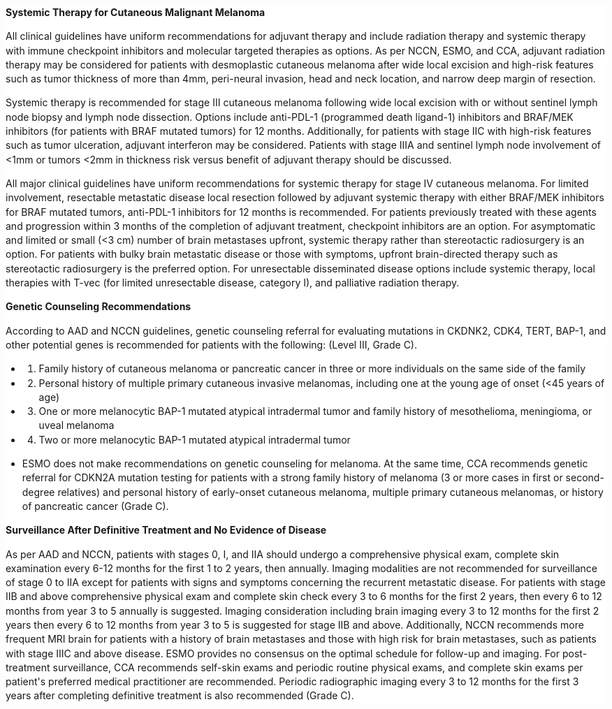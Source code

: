 **Systemic Therapy for Cutaneous Malignant Melanoma**

All clinical guidelines have uniform recommendations for adjuvant therapy and include radiation therapy and systemic therapy with immune checkpoint inhibitors and molecular targeted therapies as options. As per NCCN, ESMO, and CCA, adjuvant radiation therapy may be considered for patients with desmoplastic cutaneous melanoma after wide local excision and high-risk features such as tumor thickness of more than 4mm, peri-neural invasion, head and neck location, and narrow deep margin of resection.

Systemic therapy is recommended for stage III cutaneous melanoma following wide local excision with or without sentinel lymph node biopsy and lymph node dissection. Options include anti-PDL-1 (programmed death ligand-1) inhibitors and BRAF/MEK inhibitors (for patients with BRAF mutated tumors) for 12 months. Additionally, for patients with stage IIC with high-risk features such as tumor ulceration, adjuvant interferon may be considered. Patients with stage IIIA and sentinel lymph node involvement of <1mm or tumors <2mm in thickness risk versus benefit of adjuvant therapy should be discussed.

All major clinical guidelines have uniform recommendations for systemic therapy for stage IV cutaneous melanoma. For limited involvement, resectable metastatic disease local resection followed by adjuvant systemic therapy with either BRAF/MEK inhibitors for BRAF mutated tumors, anti-PDL-1 inhibitors for 12 months is recommended. For patients previously treated with these agents and progression within 3 months of the completion of adjuvant treatment, checkpoint inhibitors are an option. For asymptomatic and limited or small (<3 cm) number of brain metastases upfront, systemic therapy rather than stereotactic radiosurgery is an option. For patients with bulky brain metastatic disease or those with symptoms, upfront brain-directed therapy such as stereotactic radiosurgery is the preferred option. For unresectable disseminated disease options include systemic therapy, local therapies with T-vec (for limited unresectable disease, category I), and palliative radiation therapy.

**Genetic Counseling Recommendations**

According to AAD and NCCN guidelines, genetic counseling referral for evaluating mutations in CKDNK2, CDK4, TERT, BAP-1, and other potential genes is recommended for patients with the following: (Level III, Grade C).

- 1) Family history of cutaneous melanoma or pancreatic cancer in three or more individuals on the same side of the family

- 2) Personal history of multiple primary cutaneous invasive melanomas, including one at the young age of onset (<45 years of age)

- 3) One or more melanocytic BAP-1 mutated atypical intradermal tumor and family history of mesothelioma, meningioma, or uveal melanoma

- 4) Two or more melanocytic BAP-1 mutated atypical intradermal tumor

- ESMO does not make recommendations on genetic counseling for melanoma. At the same time, CCA recommends genetic referral for CDKN2A mutation testing for patients with a strong family history of melanoma (3 or more cases in first or second-degree relatives) and personal history of early-onset cutaneous melanoma, multiple primary cutaneous melanomas, or history of pancreatic cancer (Grade C).

**Surveillance After Definitive Treatment and No Evidence of Disease**

As per AAD and NCCN, patients with stages 0, I, and IIA should undergo a comprehensive physical exam, complete skin examination every 6-12 months for the first 1 to 2 years, then annually. Imaging modalities are not recommended for surveillance of stage 0 to IIA except for patients with signs and symptoms concerning the recurrent metastatic disease. For patients with stage IIB and above comprehensive physical exam and complete skin check every 3 to 6 months for the first 2 years, then every 6 to 12 months from year 3 to 5 annually is suggested. Imaging consideration including brain imaging every 3 to 12 months for the first 2 years then every 6 to 12 months from year 3 to 5 is suggested for stage IIB and above. Additionally, NCCN recommends more frequent MRI brain for patients with a history of brain metastases and those with high risk for brain metastases, such as patients with stage IIIC and above disease. ESMO provides no consensus on the optimal schedule for follow-up and imaging. For post-treatment surveillance, CCA recommends self-skin exams and periodic routine physical exams, and complete skin exams per patient's preferred medical practitioner are recommended. Periodic radiographic imaging every 3 to 12 months for the first 3 years after completing definitive treatment is also recommended (Grade C).